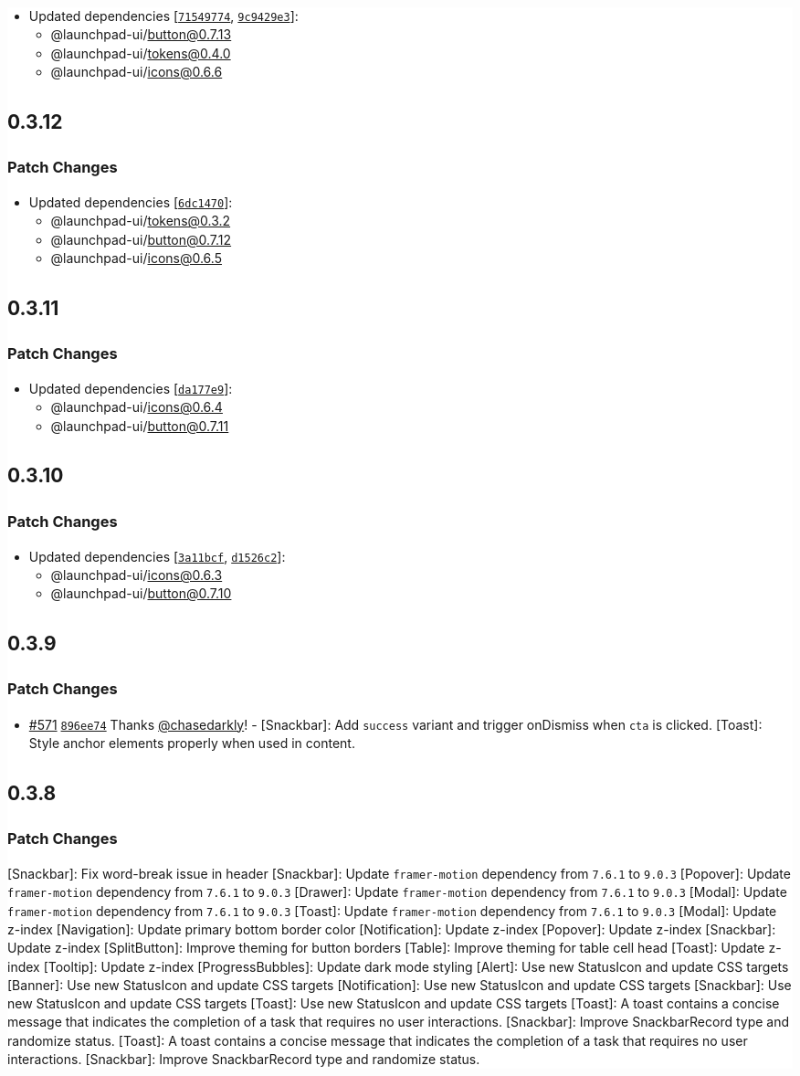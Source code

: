 - Updated dependencies [[`71549774`](https://github.com/launchdarkly/launchpad-ui/commit/71549774aad5dcd0887379beba474e2371d320e6), [`9c9429e3`](https://github.com/launchdarkly/launchpad-ui/commit/9c9429e3707c9f229357875f9278755b3f3d7eda)]:
  - @launchpad-ui/button@0.7.13
  - @launchpad-ui/tokens@0.4.0
  - @launchpad-ui/icons@0.6.6

## 0.3.12

### Patch Changes

- Updated dependencies [[`6dc1470`](https://github.com/launchdarkly/launchpad-ui/commit/6dc1470e52b9f2f1b4dae8800fa8fd6d2bc74a46)]:
  - @launchpad-ui/tokens@0.3.2
  - @launchpad-ui/button@0.7.12
  - @launchpad-ui/icons@0.6.5

## 0.3.11

### Patch Changes

- Updated dependencies [[`da177e9`](https://github.com/launchdarkly/launchpad-ui/commit/da177e9c71e37f0ca4de21f5ab938f29f911ddf1)]:
  - @launchpad-ui/icons@0.6.4
  - @launchpad-ui/button@0.7.11

## 0.3.10

### Patch Changes

- Updated dependencies [[`3a11bcf`](https://github.com/launchdarkly/launchpad-ui/commit/3a11bcf9085da9058c716841bf5d6b03ef5459a9), [`d1526c2`](https://github.com/launchdarkly/launchpad-ui/commit/d1526c21a4d637ce67d13c65dd8d34c4797d44ec)]:
  - @launchpad-ui/icons@0.6.3
  - @launchpad-ui/button@0.7.10

## 0.3.9

### Patch Changes

- [#571](https://github.com/launchdarkly/launchpad-ui/pull/571) [`896ee74`](https://github.com/launchdarkly/launchpad-ui/commit/896ee748dbf0f9a78110650761d89204eaf57c32) Thanks [@chasedarkly](https://github.com/chasedarkly)! - [Snackbar]: Add `success` variant and trigger onDismiss when `cta` is clicked.
  [Toast]: Style anchor elements properly when used in content.

## 0.3.8

### Patch Changes


  [Snackbar]: Fix word-break issue in header
  [Snackbar]: Update `framer-motion` dependency from `7.6.1` to `9.0.3`
  [Popover]: Update `framer-motion` dependency from `7.6.1` to `9.0.3`
  [Drawer]: Update `framer-motion` dependency from `7.6.1` to `9.0.3`
  [Modal]: Update `framer-motion` dependency from `7.6.1` to `9.0.3`
  [Toast]: Update `framer-motion` dependency from `7.6.1` to `9.0.3`
  [Modal]: Update z-index
  [Navigation]: Update primary bottom border color
  [Notification]: Update z-index
  [Popover]: Update z-index
  [Snackbar]: Update z-index
  [SplitButton]: Improve theming for button borders
  [Table]: Improve theming for table cell head
  [Toast]: Update z-index
  [Tooltip]: Update z-index
  [ProgressBubbles]: Update dark mode styling
  [Alert]: Use new StatusIcon and update CSS targets
  [Banner]: Use new StatusIcon and update CSS targets
  [Notification]: Use new StatusIcon and update CSS targets
  [Snackbar]: Use new StatusIcon and update CSS targets
  [Toast]: Use new StatusIcon and update CSS targets
  [Toast]: A toast contains a concise message that indicates the completion of a task that requires no user interactions.
  [Snackbar]: Improve SnackbarRecord type and randomize status.
  [Toast]: A toast contains a concise message that indicates the completion of a task that requires no user interactions.
  [Snackbar]: Improve SnackbarRecord type and randomize status.